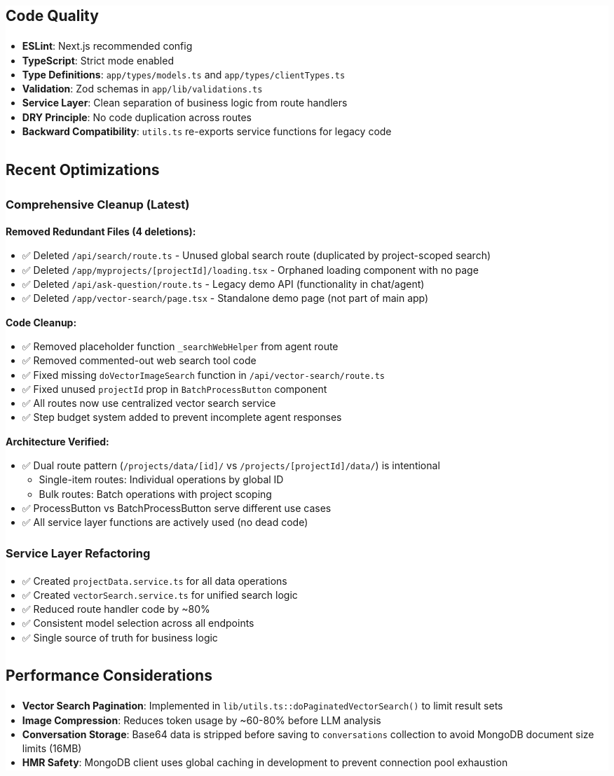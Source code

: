 ## Code Quality

- **ESLint**: Next.js recommended config
- **TypeScript**: Strict mode enabled
- **Type Definitions**: `app/types/models.ts` and `app/types/clientTypes.ts`
- **Validation**: Zod schemas in `app/lib/validations.ts`
- **Service Layer**: Clean separation of business logic from route handlers
- **DRY Principle**: No code duplication across routes
- **Backward Compatibility**: `utils.ts` re-exports service functions for legacy code

## Recent Optimizations

### Comprehensive Cleanup (Latest)
**Removed Redundant Files (4 deletions):**
- ✅ Deleted `/api/search/route.ts` - Unused global search route (duplicated by project-scoped search)
- ✅ Deleted `/app/myprojects/[projectId]/loading.tsx` - Orphaned loading component with no page
- ✅ Deleted `/api/ask-question/route.ts` - Legacy demo API (functionality in chat/agent)
- ✅ Deleted `/app/vector-search/page.tsx` - Standalone demo page (not part of main app)

**Code Cleanup:**
- ✅ Removed placeholder function `_searchWebHelper` from agent route
- ✅ Removed commented-out web search tool code
- ✅ Fixed missing `doVectorImageSearch` function in `/api/vector-search/route.ts`
- ✅ Fixed unused `projectId` prop in `BatchProcessButton` component
- ✅ All routes now use centralized vector search service
- ✅ Step budget system added to prevent incomplete agent responses

**Architecture Verified:**
- ✅ Dual route pattern (`/projects/data/[id]/` vs `/projects/[projectId]/data/`) is intentional
  - Single-item routes: Individual operations by global ID
  - Bulk routes: Batch operations with project scoping
- ✅ ProcessButton vs BatchProcessButton serve different use cases
- ✅ All service layer functions are actively used (no dead code)

### Service Layer Refactoring
- ✅ Created `projectData.service.ts` for all data operations
- ✅ Created `vectorSearch.service.ts` for unified search logic
- ✅ Reduced route handler code by ~80%
- ✅ Consistent model selection across all endpoints
- ✅ Single source of truth for business logic

## Performance Considerations

- **Vector Search Pagination**: Implemented in `lib/utils.ts::doPaginatedVectorSearch()` to limit result sets
- **Image Compression**: Reduces token usage by ~60-80% before LLM analysis
- **Conversation Storage**: Base64 data is stripped before saving to `conversations` collection to avoid MongoDB document size limits (16MB)
- **HMR Safety**: MongoDB client uses global caching in development to prevent connection pool exhaustion

